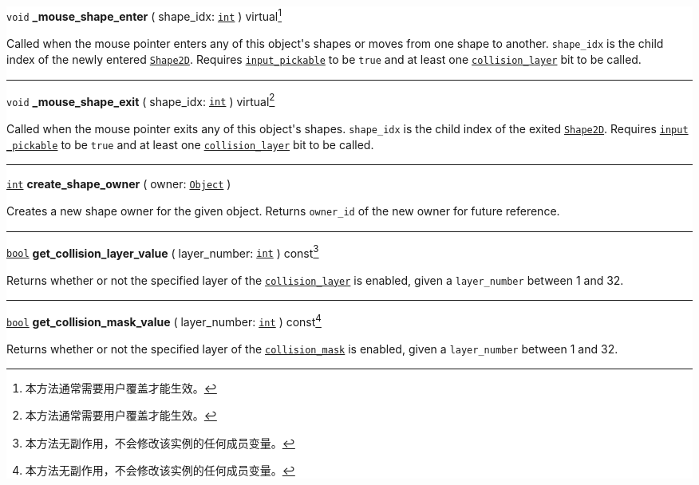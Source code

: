 
<div id="_class_collisionobject2d_private_method__mouse_shape_enter"></div>

`void` **_mouse_shape_enter** ( shape_idx: [`int`](class_int.md) ) virtual[^virtual]<div id="class_collisionobject2d_private_method__mouse_shape_enter"></div>

Called when the mouse pointer enters any of this object's shapes or moves from one shape to another. `shape_idx` is the child index of the newly entered [`Shape2D`](class_shape2d.md). Requires [`input_pickable`](class_collisionobject2d.md#class_collisionobject2d_property_input_pickable) to be `true` and at least one [`collision_layer`](class_collisionobject2d.md#class_collisionobject2d_property_collision_layer) bit to be called.



---

<div id="_class_collisionobject2d_private_method__mouse_shape_exit"></div>

`void` **_mouse_shape_exit** ( shape_idx: [`int`](class_int.md) ) virtual[^virtual]<div id="class_collisionobject2d_private_method__mouse_shape_exit"></div>

Called when the mouse pointer exits any of this object's shapes. `shape_idx` is the child index of the exited [`Shape2D`](class_shape2d.md). Requires [`input_pickable`](class_collisionobject2d.md#class_collisionobject2d_property_input_pickable) to be `true` and at least one [`collision_layer`](class_collisionobject2d.md#class_collisionobject2d_property_collision_layer) bit to be called.



---

<div id="_class_collisionobject2d_method_create_shape_owner"></div>

[`int`](class_int.md) **create_shape_owner** ( owner: [`Object`](class_object.md) )<div id="class_collisionobject2d_method_create_shape_owner"></div>

Creates a new shape owner for the given object. Returns `owner_id` of the new owner for future reference.



---

<div id="_class_collisionobject2d_method_get_collision_layer_value"></div>

[`bool`](class_bool.md) **get_collision_layer_value** ( layer_number: [`int`](class_int.md) ) const[^const]<div id="class_collisionobject2d_method_get_collision_layer_value"></div>

Returns whether or not the specified layer of the [`collision_layer`](class_collisionobject2d.md#class_collisionobject2d_property_collision_layer) is enabled, given a `layer_number` between 1 and 32.



---

<div id="_class_collisionobject2d_method_get_collision_mask_value"></div>

[`bool`](class_bool.md) **get_collision_mask_value** ( layer_number: [`int`](class_int.md) ) const[^const]<div id="class_collisionobject2d_method_get_collision_mask_value"></div>

Returns whether or not the specified layer of the [`collision_mask`](class_collisionobject2d.md#class_collisionobject2d_property_collision_mask) is enabled, given a `layer_number` between 1 and 32.



[^virtual]: 本方法通常需要用户覆盖才能生效。
[^const]: 本方法无副作用，不会修改该实例的任何成员变量。
[^vararg]: 本方法除了能接受在此处描述的参数外，还能够继续接受任意数量的参数。
[^constructor]: 本方法用于构造某个类型。
[^static]: 调用本方法无需实例，可直接使用类名进行调用。
[^operator]: 本方法描述的是使用本类型作为左操作数的有效运算符。
[^bitfield]: 这个值是由下列位标志构成位掩码的整数。
[^void]: 无返回值。